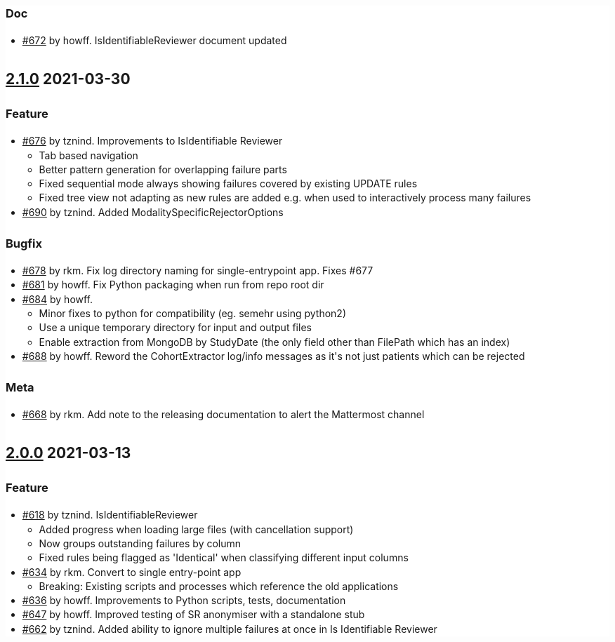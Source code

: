 ### Doc

- [#672](https://github.com/SMI/SmiServices/pull/672) by howff.
  IsIdentifiableReviewer document updated

## [2.1.0] 2021-03-30

### Feature

- [#676](https://github.com/SMI/SmiServices/pull/676) by tznind. Improvements
  to IsIdentifiable Reviewer
  - Tab based navigation
  - Better pattern generation for overlapping failure parts
  - Fixed sequential mode always showing failures covered by existing UPDATE
    rules
  - Fixed tree view not adapting as new rules are added e.g. when used to
    interactively process many failures
- [#690](https://github.com/SMI/SmiServices/pull/690) by tznind. Added
  ModalitySpecificRejectorOptions

### Bugfix

- [#678](https://github.com/SMI/SmiServices/pull/678) by rkm. Fix log
  directory naming for single-entrypoint app. Fixes #677
- [#681](https://github.com/SMI/SmiServices/pull/681) by howff. Fix Python
  packaging when run from repo root dir
- [#684](https://github.com/SMI/SmiServices/pull/684) by howff.
  - Minor fixes to python for compatibility (eg. semehr using python2)
  - Use a unique temporary directory for input and output files
  - Enable extraction from MongoDB by StudyDate (the only field other than
    FilePath which has an index)
- [#688](https://github.com/SMI/SmiServices/pull/688) by howff. Reword the
  CohortExtractor log/info messages as it's not just patients which can be
  rejected

### Meta

- [#668](https://github.com/SMI/SmiServices/pull/668) by rkm. Add note to the
  releasing documentation to alert the Mattermost channel

## [2.0.0] 2021-03-13

### Feature

- [#618](https://github.com/SMI/SmiServices/pull/618) by tznind.
  IsIdentifiableReviewer
  - Added progress when loading large files (with cancellation support)
  - Now groups outstanding failures by column
  - Fixed rules being flagged as 'Identical' when classifying different
    input columns
- [#634](https://github.com/SMI/SmiServices/pull/634) by rkm. Convert to
  single entry-point app
  - Breaking: Existing scripts and processes which reference the old
    applications
- [#636](https://github.com/SMI/SmiServices/pull/636) by howff. Improvements
  to Python scripts, tests, documentation
- [#647](https://github.com/SMI/SmiServices/pull/647) by howff. Improved
  testing of SR anonymiser with a standalone stub
- [#662](https://github.com/SMI/SmiServices/pull/662) by tznind. Added ability
  to ignore multiple failures at once in Is Identifiable Reviewer


[1.0.0]: https://github.com/SMI/SmiServices/releases/tag/1.0.0
[1.1.0]: https://github.com/SMI/SmiServices/compare/1.0.0...1.1.0
[1.10.0]: https://github.com/SMI/SmiServices/compare/v1.9.0...v1.10.0
[1.11.0]: https://github.com/SMI/SmiServices/compare/v1.10.0...v1.11.0
[1.11.1]: https://github.com/SMI/SmiServices/compare/v1.11.0...v1.11.1
[1.12.0]: https://github.com/SMI/SmiServices/compare/v1.11.1...v1.12.0
[1.12.1]: https://github.com/SMI/SmiServices/compare/v1.12.0...v1.12.1
[1.12.2]: https://github.com/SMI/SmiServices/compare/v1.12.1...v1.12.2
[1.13.0]: https://github.com/SMI/SmiServices/compare/v1.12.2...v1.13.0
[1.14.0]: https://github.com/SMI/SmiServices/compare/v1.13.0...v1.14.0
[1.14.1]: https://github.com/SMI/SmiServices/compare/v1.14.0...v1.14.1
[1.15.0]: https://github.com/SMI/SmiServices/compare/v1.14.1...v1.15.0
[1.15.1]: https://github.com/SMI/SmiServices/compare/v1.15.0...v1.15.1
[1.2.0]: https://github.com/SMI/SmiServices/compare/1.1.0...1.2.0
[1.2.1]: https://github.com/SMI/SmiServices/compare/1.2.0...v1.2.1
[1.2.2]: https://github.com/SMI/SmiServices/compare/v1.2.1...v1.2.2
[1.2.3]: https://github.com/SMI/SmiServices/compare/v1.2.2...v1.2.3
[1.3.0]: https://github.com/SMI/SmiServices/compare/v1.2.3...v1.3.0
[1.3.1]: https://github.com/SMI/SmiServices/compare/v1.3.0...v1.3.1
[1.4.0]: https://github.com/SMI/SmiServices/compare/v1.3.1...v1.4.0
[1.4.1]: https://github.com/SMI/SmiServices/compare/v1.4.0...v1.4.1
[1.4.2]: https://github.com/SMI/SmiServices/compare/v1.4.1...v1.4.2
[1.4.3]: https://github.com/SMI/SmiServices/compare/v1.4.2...v1.4.3
[1.4.4]: https://github.com/SMI/SmiServices/compare/v1.4.3...v1.4.4
[1.4.5]: https://github.com/SMI/SmiServices/compare/v1.4.4...v1.4.5
[1.5.0]: https://github.com/SMI/SmiServices/compare/v1.4.5...v1.5.0
[1.5.1]: https://github.com/SMI/SmiServices/compare/v1.5.0...v1.5.1
[1.5.2]: https://github.com/SMI/SmiServices/compare/v1.5.1...v1.5.2
[1.6.0]: https://github.com/SMI/SmiServices/compare/v1.5.2...v1.6.0
[1.7.0]: https://github.com/SMI/SmiServices/compare/v1.6.0...v1.7.0
[1.8.0]: https://github.com/SMI/SmiServices/compare/v1.7.0...v1.8.0
[1.8.1]: https://github.com/SMI/SmiServices/compare/v1.8.0...v1.8.1
[1.9.0]: https://github.com/SMI/SmiServices/compare/v1.8.1...v1.9.0
[2.0.0]: https://github.com/SMI/SmiServices/compare/v1.15.1...v2.0.0
[2.1.0]: https://github.com/SMI/SmiServices/compare/v2.0.0...v2.1.0
[2.1.1]: https://github.com/SMI/SmiServices/compare/v2.1.0...v2.1.1
[3.0.0]: https://github.com/SMI/SmiServices/compare/v2.1.1...v3.0.0
[3.0.1]: https://github.com/SMI/SmiServices/compare/v3.0.0...v3.0.1
[3.0.2]: https://github.com/SMI/SmiServices/compare/v3.0.1...v3.0.2
[3.1.0]: https://github.com/SMI/SmiServices/compare/v3.0.2...v3.1.0
[3.2.0]: https://github.com/SMI/SmiServices/compare/v3.1.0...v3.2.0
[3.2.1]: https://github.com/SMI/SmiServices/compare/v3.2.0...v3.2.1
[4.0.0]: https://github.com/SMI/SmiServices/compare/v3.2.1...v4.0.0
[5.0.0]: https://github.com/SMI/SmiServices/compare/v4.0.0...v5.0.0
[5.0.1]: https://github.com/SMI/SmiServices/compare/v5.0.0...v5.0.1
[5.1.0]: https://github.com/SMI/SmiServices/compare/v5.0.1...v5.1.0
[5.1.1]: https://github.com/SMI/SmiServices/compare/v5.1.0...v5.1.1
[5.1.2]: https://github.com/SMI/SmiServices/compare/v5.1.1...v5.1.2
[5.1.3]: https://github.com/SMI/SmiServices/compare/v5.1.2...v5.1.3
[5.10.0]: https://github.com/SMI/SmiServices/compare/v5.9.0...v5.10.0
[5.10.1]: https://github.com/SMI/SmiServices/compare/v5.10.0...v5.10.1
[5.10.2]: https://github.com/SMI/SmiServices/compare/v5.10.1...v5.10.2
[5.10.3]: https://github.com/SMI/SmiServices/compare/v5.10.2...v5.10.3
[5.2.0]: https://github.com/SMI/SmiServices/compare/v5.1.3...v5.2.0
[5.3.0]: https://github.com/SMI/SmiServices/compare/v5.2.0...v5.3.0
[5.4.0]: https://github.com/SMI/SmiServices/compare/v5.3.0...v5.4.0
[5.5.0]: https://github.com/SMI/SmiServices/compare/v5.4.0...v5.5.0
[5.6.0]: https://github.com/SMI/SmiServices/compare/v5.5.0...v5.6.0
[5.6.1]: https://github.com/SMI/SmiServices/compare/v5.6.0...v5.6.1
[5.7.0]: https://github.com/SMI/SmiServices/compare/v5.6.1...v5.7.0
[5.7.1]: https://github.com/SMI/SmiServices/compare/v5.7.0...v5.7.1
[5.7.2]: https://github.com/SMI/SmiServices/compare/v5.7.1...v5.7.2
[5.8.0]: https://github.com/SMI/SmiServices/compare/v5.7.2...v5.8.0
[5.9.0]: https://github.com/SMI/SmiServices/compare/v5.8.0...v5.9.0
[6.0.0]: https://github.com/SMI/SmiServices/compare/v5.10.3...v6.0.0
[6.1.0]: https://github.com/SMI/SmiServices/compare/v6.0.0...v6.1.0
[unreleased]: https://github.com/SMI/SmiServices/compare/v6.1.0...main